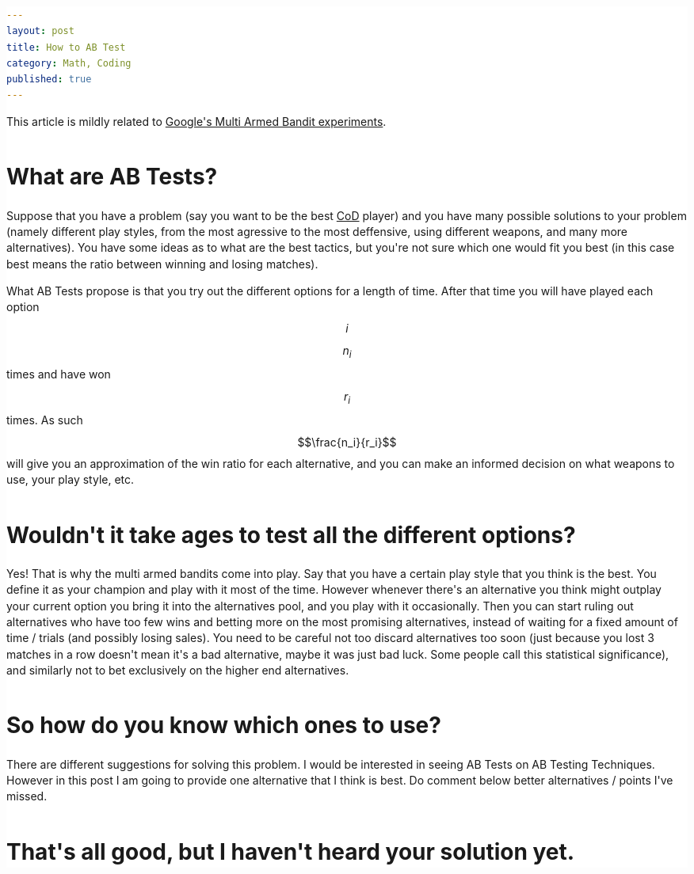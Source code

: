 ```yaml
---
layout: post
title: How to AB Test
category: Math, Coding
published: true
---
```


<script type="text/javascript" async
  src="https://cdn.mathjax.org/mathjax/latest/MathJax.js?config=TeX-MML-AM_CHTML">
</script>

This article is mildly related to [Google's Multi Armed Bandit experiments](https://support.google.com/analytics/answer/2844870).

# What are AB Tests?

Suppose that you have a problem (say you want to be the best [CoD](https://www.callofduty.com) player) and you have many possible solutions to your problem (namely different play styles, from the most agressive to the most deffensive, using different weapons, and many more alternatives). You have some ideas as to what are the best tactics, but you're not sure which one would fit you best (in this case best means the ratio between winning and losing matches).

What AB Tests propose is that you try out the different options for a length of time. After that time you will have played each option $$i$$ $$n_i$$ times and have won $$r_i$$ times. As such $$\frac{n_i}{r_i}$$ will give you an approximation of the win ratio for each alternative, and you can make an informed decision on what weapons to use, your play style, etc.

# Wouldn't it take ages to test all the different options?

Yes! That is why the multi armed bandits come into play. Say that you have a certain play style that you think is the best. You define it as your champion and play with it most of the time. However whenever there's an alternative you think might outplay your current option you bring it into the alternatives pool, and you play with it occasionally. Then you can start ruling out alternatives who have too few wins and betting more on the most promising alternatives, instead of waiting for a fixed amount of time / trials (and possibly losing sales). You need to be careful not too discard alternatives too soon (just because you lost 3 matches in a row doesn't mean it's a bad alternative, maybe it was just bad luck. Some people call this statistical significance), and similarly not to bet exclusively on the higher end alternatives.



# So how do you know which ones to use?

There are different suggestions for solving this problem. I would be interested in seeing AB Tests on AB Testing Techniques. However in this post I am going to provide one alternative that I think is best. Do comment below better alternatives / points I've missed.

# That's all good, but I haven't heard your solution yet.
